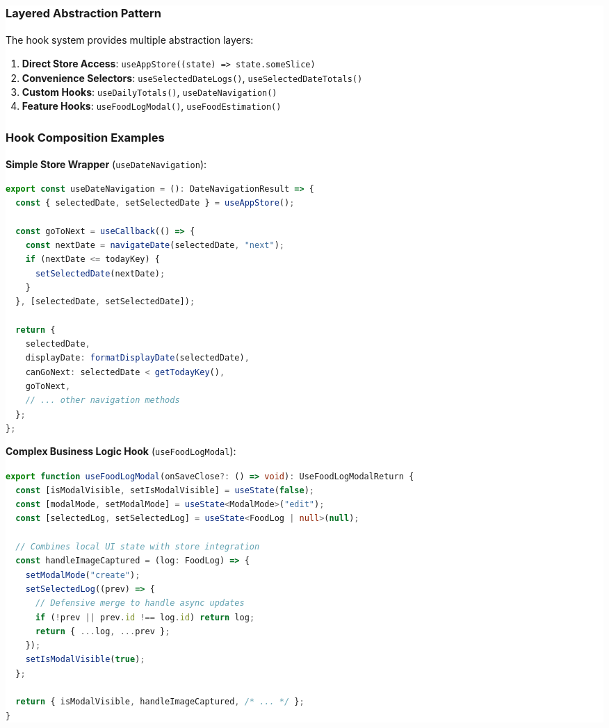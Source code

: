 ### Layered Abstraction Pattern

The hook system provides multiple abstraction layers:

1. **Direct Store Access**: `useAppStore((state) => state.someSlice)`
2. **Convenience Selectors**: `useSelectedDateLogs()`, `useSelectedDateTotals()`
3. **Custom Hooks**: `useDailyTotals()`, `useDateNavigation()`
4. **Feature Hooks**: `useFoodLogModal()`, `useFoodEstimation()`

### Hook Composition Examples

**Simple Store Wrapper** (`useDateNavigation`):
```typescript
export const useDateNavigation = (): DateNavigationResult => {
  const { selectedDate, setSelectedDate } = useAppStore();
  
  const goToNext = useCallback(() => {
    const nextDate = navigateDate(selectedDate, "next");
    if (nextDate <= todayKey) {
      setSelectedDate(nextDate);
    }
  }, [selectedDate, setSelectedDate]);
  
  return {
    selectedDate,
    displayDate: formatDisplayDate(selectedDate),
    canGoNext: selectedDate < getTodayKey(),
    goToNext,
    // ... other navigation methods
  };
};
```

**Complex Business Logic Hook** (`useFoodLogModal`):
```typescript
export function useFoodLogModal(onSaveClose?: () => void): UseFoodLogModalReturn {
  const [isModalVisible, setIsModalVisible] = useState(false);
  const [modalMode, setModalMode] = useState<ModalMode>("edit");
  const [selectedLog, setSelectedLog] = useState<FoodLog | null>(null);
  
  // Combines local UI state with store integration
  const handleImageCaptured = (log: FoodLog) => {
    setModalMode("create");
    setSelectedLog((prev) => {
      // Defensive merge to handle async updates
      if (!prev || prev.id !== log.id) return log;
      return { ...log, ...prev };
    });
    setIsModalVisible(true);
  };
  
  return { isModalVisible, handleImageCaptured, /* ... */ };
}
```
